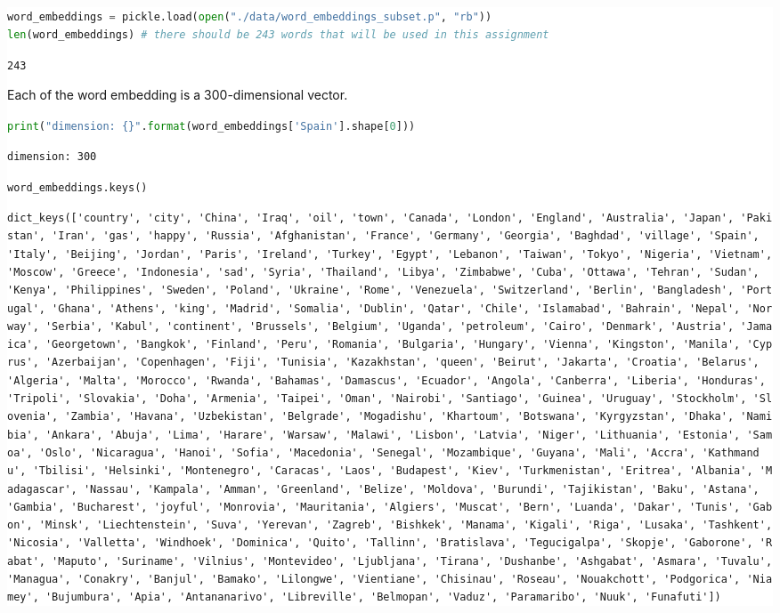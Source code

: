 
```python
word_embeddings = pickle.load(open("./data/word_embeddings_subset.p", "rb"))
len(word_embeddings) # there should be 243 words that will be used in this assignment

```




    243



Each of the word embedding is a 300-dimensional vector.


```python
print("dimension: {}".format(word_embeddings['Spain'].shape[0]))
```

    dimension: 300



```python
word_embeddings.keys()
```




    dict_keys(['country', 'city', 'China', 'Iraq', 'oil', 'town', 'Canada', 'London', 'England', 'Australia', 'Japan', 'Pakistan', 'Iran', 'gas', 'happy', 'Russia', 'Afghanistan', 'France', 'Germany', 'Georgia', 'Baghdad', 'village', 'Spain', 'Italy', 'Beijing', 'Jordan', 'Paris', 'Ireland', 'Turkey', 'Egypt', 'Lebanon', 'Taiwan', 'Tokyo', 'Nigeria', 'Vietnam', 'Moscow', 'Greece', 'Indonesia', 'sad', 'Syria', 'Thailand', 'Libya', 'Zimbabwe', 'Cuba', 'Ottawa', 'Tehran', 'Sudan', 'Kenya', 'Philippines', 'Sweden', 'Poland', 'Ukraine', 'Rome', 'Venezuela', 'Switzerland', 'Berlin', 'Bangladesh', 'Portugal', 'Ghana', 'Athens', 'king', 'Madrid', 'Somalia', 'Dublin', 'Qatar', 'Chile', 'Islamabad', 'Bahrain', 'Nepal', 'Norway', 'Serbia', 'Kabul', 'continent', 'Brussels', 'Belgium', 'Uganda', 'petroleum', 'Cairo', 'Denmark', 'Austria', 'Jamaica', 'Georgetown', 'Bangkok', 'Finland', 'Peru', 'Romania', 'Bulgaria', 'Hungary', 'Vienna', 'Kingston', 'Manila', 'Cyprus', 'Azerbaijan', 'Copenhagen', 'Fiji', 'Tunisia', 'Kazakhstan', 'queen', 'Beirut', 'Jakarta', 'Croatia', 'Belarus', 'Algeria', 'Malta', 'Morocco', 'Rwanda', 'Bahamas', 'Damascus', 'Ecuador', 'Angola', 'Canberra', 'Liberia', 'Honduras', 'Tripoli', 'Slovakia', 'Doha', 'Armenia', 'Taipei', 'Oman', 'Nairobi', 'Santiago', 'Guinea', 'Uruguay', 'Stockholm', 'Slovenia', 'Zambia', 'Havana', 'Uzbekistan', 'Belgrade', 'Mogadishu', 'Khartoum', 'Botswana', 'Kyrgyzstan', 'Dhaka', 'Namibia', 'Ankara', 'Abuja', 'Lima', 'Harare', 'Warsaw', 'Malawi', 'Lisbon', 'Latvia', 'Niger', 'Lithuania', 'Estonia', 'Samoa', 'Oslo', 'Nicaragua', 'Hanoi', 'Sofia', 'Macedonia', 'Senegal', 'Mozambique', 'Guyana', 'Mali', 'Accra', 'Kathmandu', 'Tbilisi', 'Helsinki', 'Montenegro', 'Caracas', 'Laos', 'Budapest', 'Kiev', 'Turkmenistan', 'Eritrea', 'Albania', 'Madagascar', 'Nassau', 'Kampala', 'Amman', 'Greenland', 'Belize', 'Moldova', 'Burundi', 'Tajikistan', 'Baku', 'Astana', 'Gambia', 'Bucharest', 'joyful', 'Monrovia', 'Mauritania', 'Algiers', 'Muscat', 'Bern', 'Luanda', 'Dakar', 'Tunis', 'Gabon', 'Minsk', 'Liechtenstein', 'Suva', 'Yerevan', 'Zagreb', 'Bishkek', 'Manama', 'Kigali', 'Riga', 'Lusaka', 'Tashkent', 'Nicosia', 'Valletta', 'Windhoek', 'Dominica', 'Quito', 'Tallinn', 'Bratislava', 'Tegucigalpa', 'Skopje', 'Gaborone', 'Rabat', 'Maputo', 'Suriname', 'Vilnius', 'Montevideo', 'Ljubljana', 'Tirana', 'Dushanbe', 'Ashgabat', 'Asmara', 'Tuvalu', 'Managua', 'Conakry', 'Banjul', 'Bamako', 'Lilongwe', 'Vientiane', 'Chisinau', 'Roseau', 'Nouakchott', 'Podgorica', 'Niamey', 'Bujumbura', 'Apia', 'Antananarivo', 'Libreville', 'Belmopan', 'Vaduz', 'Paramaribo', 'Nuuk', 'Funafuti'])

